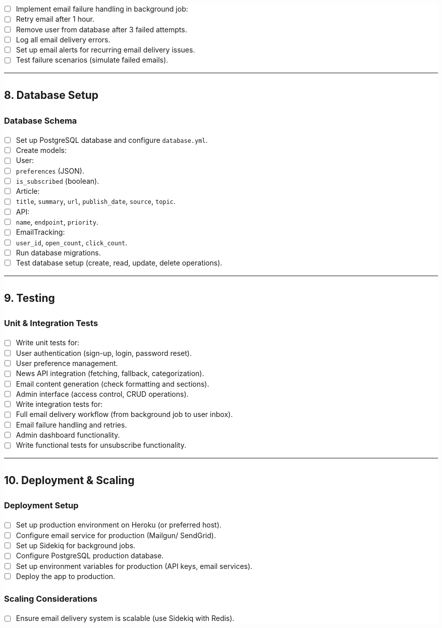 - [ ] Implement email failure handling in background job:
 - [ ] Retry email after 1 hour.
 - [ ] Remove user from database after 3 failed attempts.
 - [ ] Log all email delivery errors.
 - [ ] Set up email alerts for recurring email delivery
issues.
- [ ] Test failure scenarios (simulate failed emails).
---
## 8. Database Setup
### Database Schema
- [ ] Set up PostgreSQL database and configure `database.yml`.
- [ ] Create models:
 - [ ] User:
 - [ ] `preferences` (JSON).
 - [ ] `is_subscribed` (boolean).
 - [ ] Article:
 - [ ] `title`, `summary`, `url`, `publish_date`, `source`,
`topic`.
 - [ ] API:
 - [ ] `name`, `endpoint`, `priority`.
 - [ ] EmailTracking:
 - [ ] `user_id`, `open_count`, `click_count`.
- [ ] Run database migrations.
- [ ] Test database setup (create, read, update, delete
operations).
---
## 9. Testing
### Unit & Integration Tests
- [ ] Write unit tests for:
 - [ ] User authentication (sign-up, login, password reset).
 - [ ] User preference management.
 - [ ] News API integration (fetching, fallback,
categorization).
 - [ ] Email content generation (check formatting and
sections).
 - [ ] Admin interface (access control, CRUD operations).
- [ ] Write integration tests for:
 - [ ] Full email delivery workflow (from background job to
user inbox).
 - [ ] Email failure handling and retries.
 - [ ] Admin dashboard functionality.
- [ ] Write functional tests for unsubscribe functionality.
---
## 10. Deployment & Scaling
### Deployment Setup
- [ ] Set up production environment on Heroku (or preferred
host).
- [ ] Configure email service for production (Mailgun/
SendGrid).
- [ ] Set up Sidekiq for background jobs.
- [ ] Configure PostgreSQL production database.
- [ ] Set up environment variables for production (API keys,
email services).
- [ ] Deploy the app to production.
### Scaling Considerations
- [ ] Ensure email delivery system is scalable (use Sidekiq
with Redis).